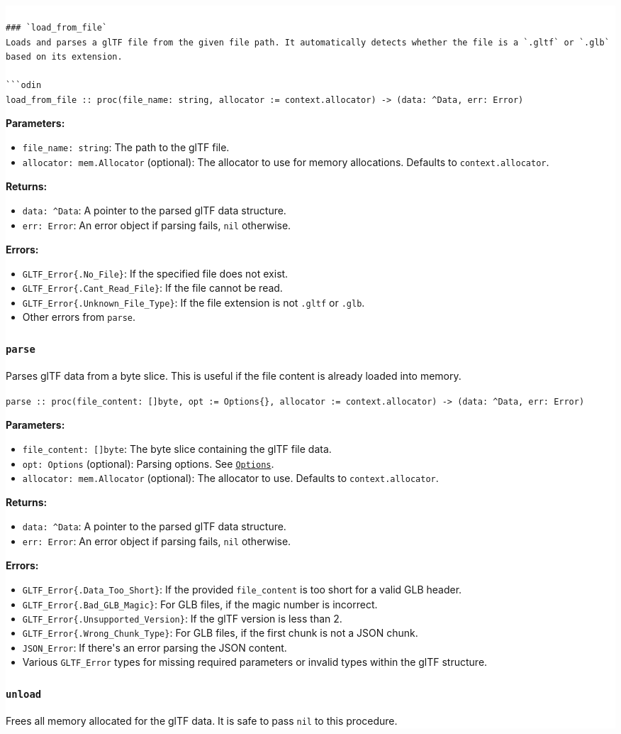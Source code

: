 ```odin

### `load_from_file`
Loads and parses a glTF file from the given file path. It automatically detects whether the file is a `.gltf` or `.glb` based on its extension.

```odin
load_from_file :: proc(file_name: string, allocator := context.allocator) -> (data: ^Data, err: Error)
```

**Parameters:**
*   `file_name: string`: The path to the glTF file.
*   `allocator: mem.Allocator` (optional): The allocator to use for memory allocations. Defaults to `context.allocator`.

**Returns:**
*   `data: ^Data`: A pointer to the parsed glTF data structure.
*   `err: Error`: An error object if parsing fails, `nil` otherwise.

**Errors:**
*   `GLTF_Error{.No_File}`: If the specified file does not exist.
*   `GLTF_Error{.Cant_Read_File}`: If the file cannot be read.
*   `GLTF_Error{.Unknown_File_Type}`: If the file extension is not `.gltf` or `.glb`.
*   Other errors from `parse`.

### `parse`
Parses glTF data from a byte slice. This is useful if the file content is already loaded into memory.

```odin
parse :: proc(file_content: []byte, opt := Options{}, allocator := context.allocator) -> (data: ^Data, err: Error)
```

**Parameters:**
*   `file_content: []byte`: The byte slice containing the glTF file data.
*   `opt: Options` (optional): Parsing options. See [`Options`](#options-struct).
*   `allocator: mem.Allocator` (optional): The allocator to use. Defaults to `context.allocator`.

**Returns:**
*   `data: ^Data`: A pointer to the parsed glTF data structure.
*   `err: Error`: An error object if parsing fails, `nil` otherwise.

**Errors:**
*   `GLTF_Error{.Data_Too_Short}`: If the provided `file_content` is too short for a valid GLB header.
*   `GLTF_Error{.Bad_GLB_Magic}`: For GLB files, if the magic number is incorrect.
*   `GLTF_Error{.Unsupported_Version}`: If the glTF version is less than 2.
*   `GLTF_Error{.Wrong_Chunk_Type}`: For GLB files, if the first chunk is not a JSON chunk.
*   `JSON_Error`: If there's an error parsing the JSON content.
*   Various `GLTF_Error` types for missing required parameters or invalid types within the glTF structure.

### `unload`
Frees all memory allocated for the glTF data. It is safe to pass `nil` to this procedure.
